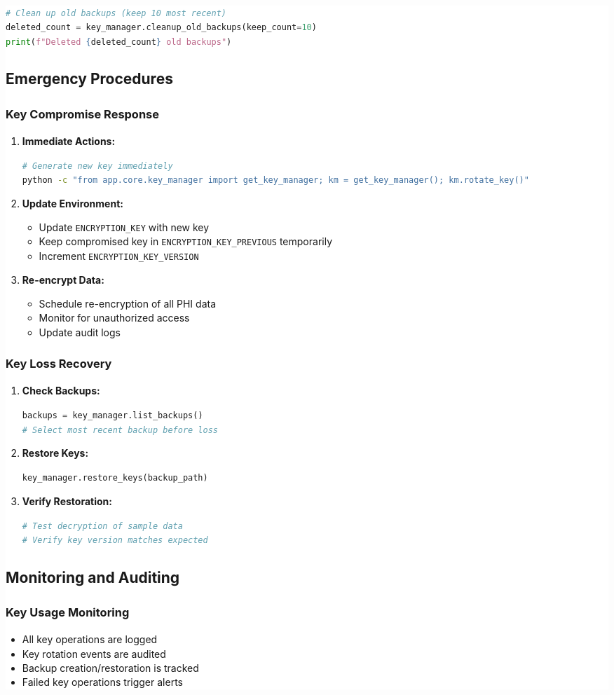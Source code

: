 ```python
# Clean up old backups (keep 10 most recent)
deleted_count = key_manager.cleanup_old_backups(keep_count=10)
print(f"Deleted {deleted_count} old backups")
```

## Emergency Procedures

### Key Compromise Response

1. **Immediate Actions:**
   ```bash
   # Generate new key immediately
   python -c "from app.core.key_manager import get_key_manager; km = get_key_manager(); km.rotate_key()"
   ```

2. **Update Environment:**
   - Update `ENCRYPTION_KEY` with new key
   - Keep compromised key in `ENCRYPTION_KEY_PREVIOUS` temporarily
   - Increment `ENCRYPTION_KEY_VERSION`

3. **Re-encrypt Data:**
   - Schedule re-encryption of all PHI data
   - Monitor for unauthorized access
   - Update audit logs

### Key Loss Recovery

1. **Check Backups:**
   ```python
   backups = key_manager.list_backups()
   # Select most recent backup before loss
   ```

2. **Restore Keys:**
   ```python
   key_manager.restore_keys(backup_path)
   ```

3. **Verify Restoration:**
   ```python
   # Test decryption of sample data
   # Verify key version matches expected
   ```

## Monitoring and Auditing

### Key Usage Monitoring

- All key operations are logged
- Key rotation events are audited
- Backup creation/restoration is tracked
- Failed key operations trigger alerts
